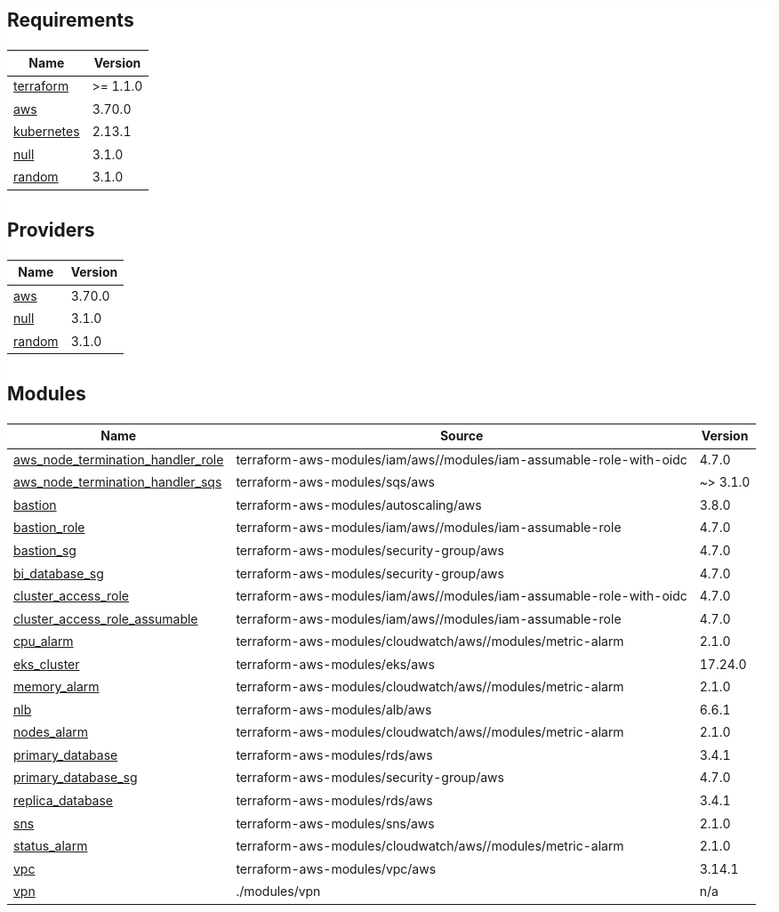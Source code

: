 
## Requirements

| Name | Version |
|------|---------|
| <a name="requirement_terraform"></a> [terraform](#requirement\_terraform) | >= 1.1.0 |
| <a name="requirement_aws"></a> [aws](#requirement\_aws) | 3.70.0 |
| <a name="requirement_kubernetes"></a> [kubernetes](#requirement\_kubernetes) | 2.13.1 |
| <a name="requirement_null"></a> [null](#requirement\_null) | 3.1.0 |
| <a name="requirement_random"></a> [random](#requirement\_random) | 3.1.0 |

## Providers

| Name | Version |
|------|---------|
| <a name="provider_aws"></a> [aws](#provider\_aws) | 3.70.0 |
| <a name="provider_null"></a> [null](#provider\_null) | 3.1.0 |
| <a name="provider_random"></a> [random](#provider\_random) | 3.1.0 |

## Modules

| Name | Source | Version |
|------|--------|---------|
| <a name="module_aws_node_termination_handler_role"></a> [aws\_node\_termination\_handler\_role](#module\_aws\_node\_termination\_handler\_role) | terraform-aws-modules/iam/aws//modules/iam-assumable-role-with-oidc | 4.7.0 |
| <a name="module_aws_node_termination_handler_sqs"></a> [aws\_node\_termination\_handler\_sqs](#module\_aws\_node\_termination\_handler\_sqs) | terraform-aws-modules/sqs/aws | ~> 3.1.0 |
| <a name="module_bastion"></a> [bastion](#module\_bastion) | terraform-aws-modules/autoscaling/aws | 3.8.0 |
| <a name="module_bastion_role"></a> [bastion\_role](#module\_bastion\_role) | terraform-aws-modules/iam/aws//modules/iam-assumable-role | 4.7.0 |
| <a name="module_bastion_sg"></a> [bastion\_sg](#module\_bastion\_sg) | terraform-aws-modules/security-group/aws | 4.7.0 |
| <a name="module_bi_database_sg"></a> [bi\_database\_sg](#module\_bi\_database\_sg) | terraform-aws-modules/security-group/aws | 4.7.0 |
| <a name="module_cluster_access_role"></a> [cluster\_access\_role](#module\_cluster\_access\_role) | terraform-aws-modules/iam/aws//modules/iam-assumable-role-with-oidc | 4.7.0 |
| <a name="module_cluster_access_role_assumable"></a> [cluster\_access\_role\_assumable](#module\_cluster\_access\_role\_assumable) | terraform-aws-modules/iam/aws//modules/iam-assumable-role | 4.7.0 |
| <a name="module_cpu_alarm"></a> [cpu\_alarm](#module\_cpu\_alarm) | terraform-aws-modules/cloudwatch/aws//modules/metric-alarm | 2.1.0 |
| <a name="module_eks_cluster"></a> [eks\_cluster](#module\_eks\_cluster) | terraform-aws-modules/eks/aws | 17.24.0 |
| <a name="module_memory_alarm"></a> [memory\_alarm](#module\_memory\_alarm) | terraform-aws-modules/cloudwatch/aws//modules/metric-alarm | 2.1.0 |
| <a name="module_nlb"></a> [nlb](#module\_nlb) | terraform-aws-modules/alb/aws | 6.6.1 |
| <a name="module_nodes_alarm"></a> [nodes\_alarm](#module\_nodes\_alarm) | terraform-aws-modules/cloudwatch/aws//modules/metric-alarm | 2.1.0 |
| <a name="module_primary_database"></a> [primary\_database](#module\_primary\_database) | terraform-aws-modules/rds/aws | 3.4.1 |
| <a name="module_primary_database_sg"></a> [primary\_database\_sg](#module\_primary\_database\_sg) | terraform-aws-modules/security-group/aws | 4.7.0 |
| <a name="module_replica_database"></a> [replica\_database](#module\_replica\_database) | terraform-aws-modules/rds/aws | 3.4.1 |
| <a name="module_sns"></a> [sns](#module\_sns) | terraform-aws-modules/sns/aws | 2.1.0 |
| <a name="module_status_alarm"></a> [status\_alarm](#module\_status\_alarm) | terraform-aws-modules/cloudwatch/aws//modules/metric-alarm | 2.1.0 |
| <a name="module_vpc"></a> [vpc](#module\_vpc) | terraform-aws-modules/vpc/aws | 3.14.1 |
| <a name="module_vpn"></a> [vpn](#module\_vpn) | ./modules/vpn | n/a |
